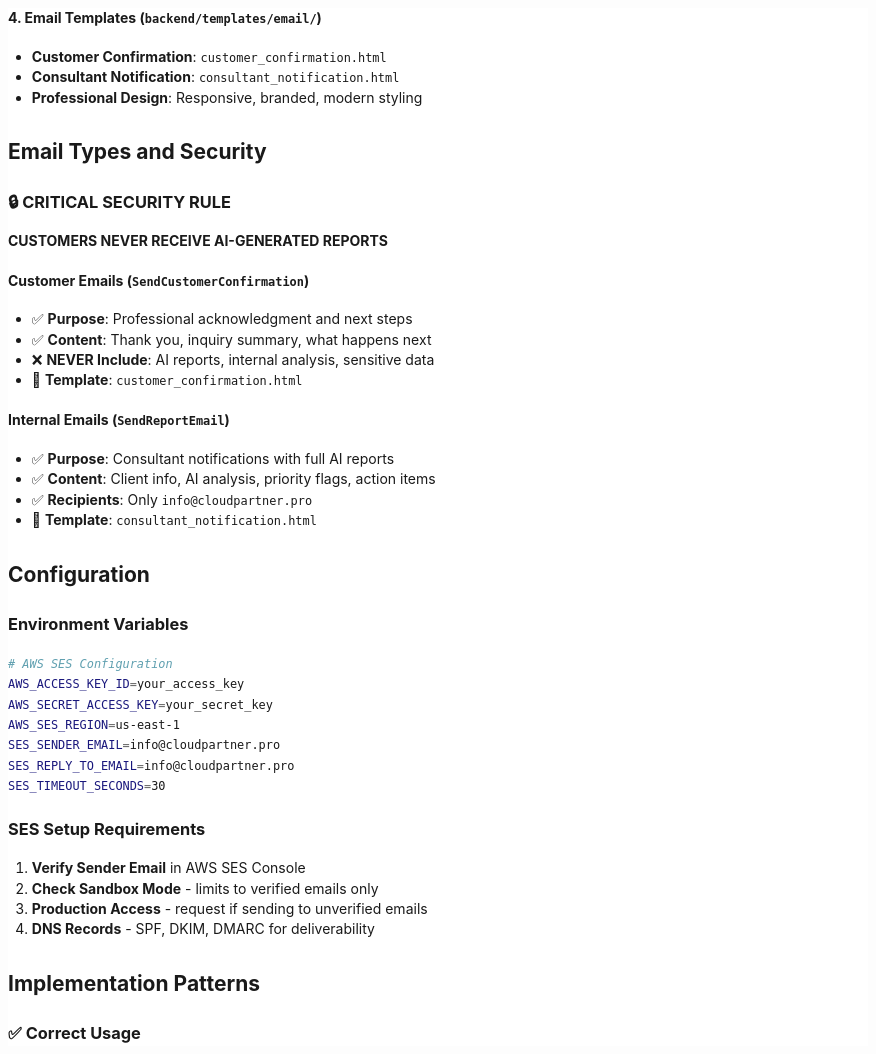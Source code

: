 #### 4. **Email Templates** (`backend/templates/email/`)

- **Customer Confirmation**: `customer_confirmation.html`
- **Consultant Notification**: `consultant_notification.html`
- **Professional Design**: Responsive, branded, modern styling

## Email Types and Security

### 🔒 **CRITICAL SECURITY RULE**

**CUSTOMERS NEVER RECEIVE AI-GENERATED REPORTS**

#### Customer Emails (`SendCustomerConfirmation`)

- ✅ **Purpose**: Professional acknowledgment and next steps
- ✅ **Content**: Thank you, inquiry summary, what happens next
- ❌ **NEVER Include**: AI reports, internal analysis, sensitive data
- 📧 **Template**: `customer_confirmation.html`

#### Internal Emails (`SendReportEmail`)

- ✅ **Purpose**: Consultant notifications with full AI reports
- ✅ **Content**: Client info, AI analysis, priority flags, action items
- ✅ **Recipients**: Only `info@cloudpartner.pro`
- 📧 **Template**: `consultant_notification.html`

## Configuration

### Environment Variables

```bash
# AWS SES Configuration
AWS_ACCESS_KEY_ID=your_access_key
AWS_SECRET_ACCESS_KEY=your_secret_key
AWS_SES_REGION=us-east-1
SES_SENDER_EMAIL=info@cloudpartner.pro
SES_REPLY_TO_EMAIL=info@cloudpartner.pro
SES_TIMEOUT_SECONDS=30
```

### SES Setup Requirements

1. **Verify Sender Email** in AWS SES Console
2. **Check Sandbox Mode** - limits to verified emails only
3. **Production Access** - request if sending to unverified emails
4. **DNS Records** - SPF, DKIM, DMARC for deliverability

## Implementation Patterns

### ✅ **Correct Usage**
